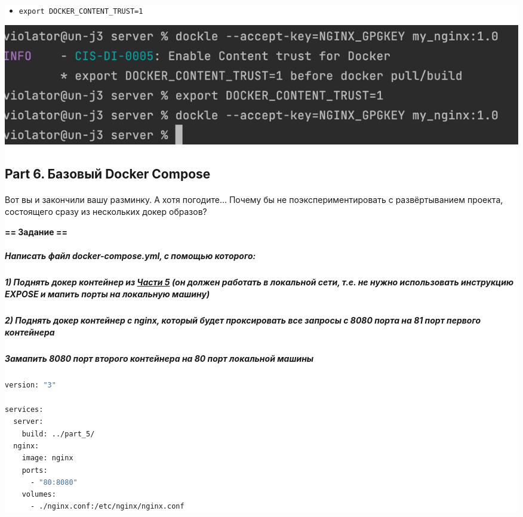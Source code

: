 ```dockerfile


```

* `export DOCKER_CONTENT_TRUST=1`

![image](images/5.png)

## Part 6. Базовый **Docker Compose**

Вот вы и закончили вашу разминку. А хотя погодите...
Почему бы не поэкспериментировать с развёртыванием проекта, состоящего сразу из нескольких докер образов?

**== Задание ==**

##### Написать файл *docker-compose.yml*, с помощью которого:
##### 1) Поднять докер контейнер из [Части 5](#part-5-инструмент-dockle) _(он должен работать в локальной сети, т.е. не нужно использовать инструкцию **EXPOSE** и мапить порты на локальную машину)_
##### 2) Поднять докер контейнер с **nginx**, который будет проксировать все запросы с 8080 порта на 81 порт первого контейнера
##### Замапить 8080 порт второго контейнера на 80 порт локальной машины

```dockerfile
version: "3"

services:
  server:
    build: ../part_5/
  nginx:
    image: nginx
    ports:
      - "80:8080"
    volumes:
      - ./nginx.conf:/etc/nginx/nginx.conf
```
